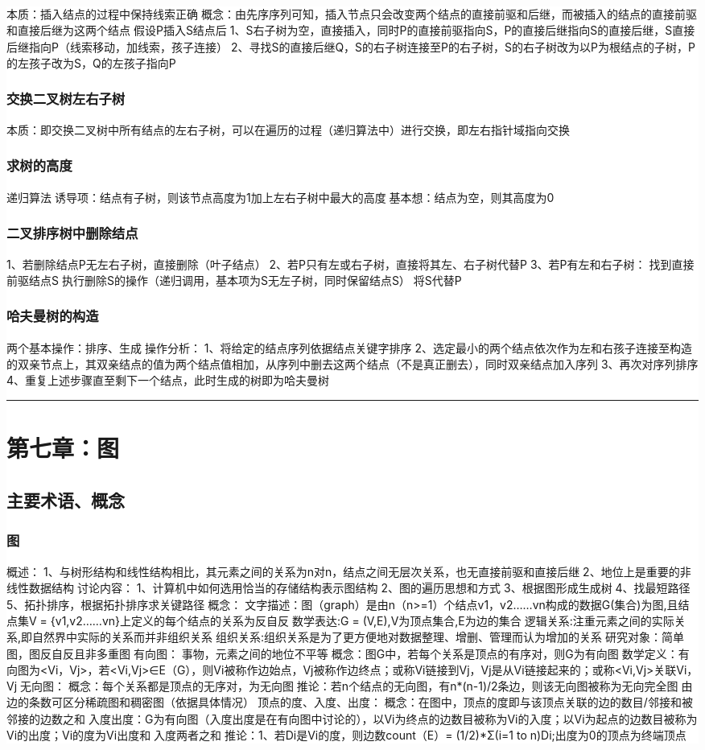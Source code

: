 本质：插入结点的过程中保持线索正确
概念：由先序序列可知，插入节点只会改变两个结点的直接前驱和后继，而被插入的结点的直接前驱和直接后继为这两个结点
假设P插入S结点后
1、S右子树为空，直接插入，同时P的直接前驱指向S，P的直接后继指向S的直接后继，S直接后继指向P（线索移动，加线索，孩子连接）
2、寻找S的直接后继Q，S的右子树连接至P的右子树，S的右子树改为以P为根结点的子树，P的左孩子改为S，Q的左孩子指向P
### 交换二叉树左右子树
本质：即交换二叉树中所有结点的左右子树，可以在遍历的过程（递归算法中）进行交换，即左右指针域指向交换
### 求树的高度
递归算法
诱导项：结点有子树，则该节点高度为1加上左右子树中最大的高度
基本想：结点为空，则其高度为0
### 二叉排序树中删除结点
1、若删除结点P无左右子树，直接删除（叶子结点）
2、若P只有左或右子树，直接将其左、右子树代替P
3、若P有左和右子树：
找到直接前驱结点S
执行删除S的操作（递归调用，基本项为S无左子树，同时保留结点S）
将S代替P
### 哈夫曼树的构造
两个基本操作：排序、生成
操作分析：
1、将给定的结点序列依据结点关键字排序
2、选定最小的两个结点依次作为左和右孩子连接至构造的双亲节点上，其双亲结点的值为两个结点值相加，从序列中删去这两个结点（不是真正删去），同时双亲结点加入序列
3、再次对序列排序
4、重复上述步骤直至剩下一个结点，此时生成的树即为哈夫曼树

- - -

# 第七章：图
## 主要术语、概念
### 图
概述：
1、与树形结构和线性结构相比，其元素之间的关系为n对n，结点之间无层次关系，也无直接前驱和直接后继
2、地位上是重要的非线性数据结构
讨论内容：
1、计算机中如何选用恰当的存储结构表示图结构
2、图的遍历思想和方式
3、根据图形成生成树
4、找最短路径
5、拓扑排序，根据拓扑排序求关键路径
概念：
文字描述：图（graph）是由n（n>=1）个结点v1，v2……vn构成的数据G(集合)为图,且结点集V = {v1,v2……vn}上定义的每个结点的关系为反自反
数学表达:G = (V,E),V为顶点集合,E为边的集合
逻辑关系:注重元素之间的实际关系,即自然界中实际的关系而并非组织关系
组织关系:组织关系是为了更方便地对数据整理、增删、管理而认为增加的关系
研究对象：简单图，图反自反且非多重图
有向图：
事物，元素之间的地位不平等
概念：图G中，若每个关系是顶点的有序对，则G为有向图
数学定义：有向图为<Vi，Vj>，若<Vi,Vj>∈E（G），则Vi被称作边始点，Vj被称作边终点；或称Vi链接到Vj，Vj是从Vi链接起来的；或称<Vi,Vj>关联Vi，Vj
无向图：
概念：每个关系都是顶点的无序对，为无向图
推论：若n个结点的无向图，有n*(n-1)/2条边，则该无向图被称为无向完全图
由边的条数可区分稀疏图和稠密图（依据具体情况）
顶点的度、入度、出度：
概念：在图中，顶点的度即与该顶点关联的边的数目/邻接和被邻接的边数之和
入度出度：G为有向图（入度出度是在有向图中讨论的），以Vi为终点的边数目被称为Vi的入度；以Vi为起点的边数目被称为Vi的出度；Vi的度为Vi出度和 入度两者之和
推论：1、若Di是Vi的度，则边数count（E）= (1/2)*Σ(i=1 to n)Di;出度为0的顶点为终端顶点
